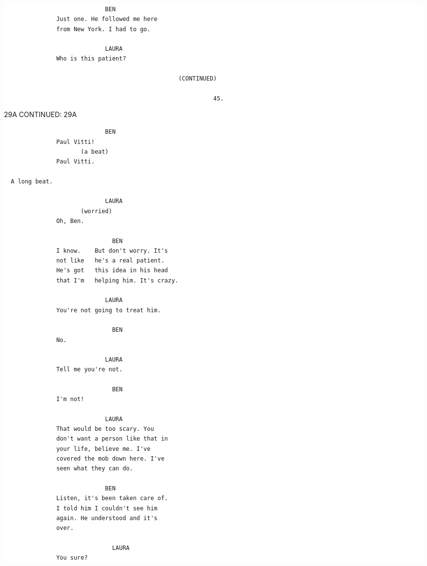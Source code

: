                                  BEN
                   Just one. He followed me here
                   from New York. I had to go.

                                 LAURA
                   Who is this patient?

                                                      (CONTINUED)

                                                                45.

29A   CONTINUED:                                                      29A

                                 BEN
                   Paul Vitti!
                          (a beat)
                   Paul Vitti.

      A long beat.

                                 LAURA
                          (worried)
                   Oh, Ben.

                                   BEN
                   I know.    But don't worry. It's
                   not like   he's a real patient.
                   He's got   this idea in his head
                   that I'm   helping him. It's crazy.

                                 LAURA
                   You're not going to treat him.

                                   BEN
                   No.

                                 LAURA
                   Tell me you're not.

                                   BEN
                   I'm not!

                                 LAURA
                   That would be too scary. You
                   don't want a person like that in
                   your life, believe me. I've
                   covered the mob down here. I've
                   seen what they can do.

                                 BEN
                   Listen, it's been taken care of.
                   I told him I couldn't see him
                   again. He understood and it's
                   over.

                                   LAURA
                   You sure?
